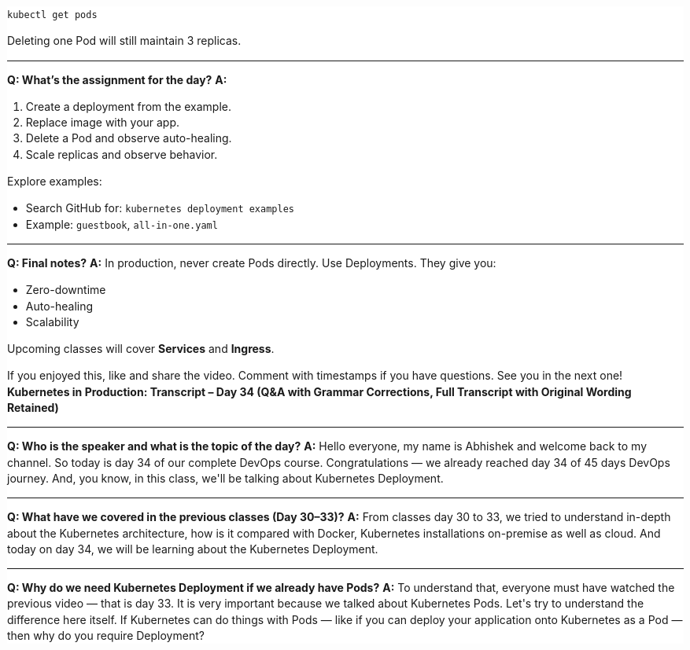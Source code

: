 ```bash
kubectl get pods
```

Deleting one Pod will still maintain 3 replicas.

---

**Q: What’s the assignment for the day?**
**A:**

1. Create a deployment from the example.
2. Replace image with your app.
3. Delete a Pod and observe auto-healing.
4. Scale replicas and observe behavior.

Explore examples:

* Search GitHub for: `kubernetes deployment examples`
* Example: `guestbook`, `all-in-one.yaml`

---

**Q: Final notes?**
**A:** In production, never create Pods directly. Use Deployments. They give you:

* Zero-downtime
* Auto-healing
* Scalability

Upcoming classes will cover **Services** and **Ingress**.

If you enjoyed this, like and share the video. Comment with timestamps if you have questions. See you in the next one!
**Kubernetes in Production: Transcript – Day 34 (Q\&A with Grammar Corrections, Full Transcript with Original Wording Retained)**

---

**Q: Who is the speaker and what is the topic of the day?**
**A:** Hello everyone, my name is Abhishek and welcome back to my channel. So today is day 34 of our complete DevOps course. Congratulations — we already reached day 34 of 45 days DevOps journey. And, you know, in this class, we'll be talking about Kubernetes Deployment.

---

**Q: What have we covered in the previous classes (Day 30–33)?**
**A:** From classes day 30 to 33, we tried to understand in-depth about the Kubernetes architecture, how is it compared with Docker, Kubernetes installations on-premise as well as cloud. And today on day 34, we will be learning about the Kubernetes Deployment.

---

**Q: Why do we need Kubernetes Deployment if we already have Pods?**
**A:** To understand that, everyone must have watched the previous video — that is day 33. It is very important because we talked about Kubernetes Pods. Let's try to understand the difference here itself. If Kubernetes can do things with Pods — like if you can deploy your application onto Kubernetes as a Pod — then why do you require Deployment?
